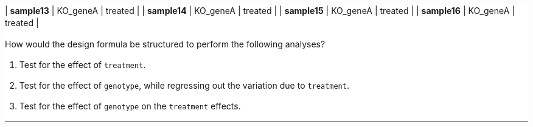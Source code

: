 | **sample13** |   KO_geneA   |    treated    |
| **sample14** |   KO_geneA   |    treated    |
| **sample15** |   KO_geneA   |    treated    |
| **sample16** |   KO_geneA   |    treated    |

How would the design formula be structured to perform the following analyses?

1.  Test for the effect of `treatment`.

2.  Test for the effect of `genotype`, while regressing out the variation due to `treatment`.

3.  Test for the effect of `genotype` on the `treatment` effects.

------------------------------------------------------------------------
